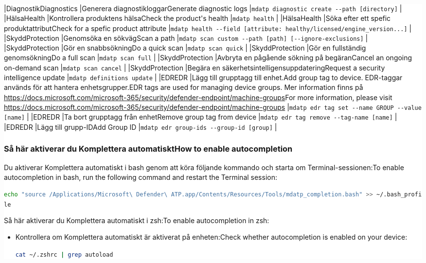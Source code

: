 |<span data-ttu-id="16d7e-160">Diagnostik</span><span class="sxs-lookup"><span data-stu-id="16d7e-160">Diagnostics</span></span>  |<span data-ttu-id="16d7e-161">Generera diagnostikloggar</span><span class="sxs-lookup"><span data-stu-id="16d7e-161">Generate diagnostic logs</span></span>                   |`mdatp diagnostic create --path [directory]`                                      |
|<span data-ttu-id="16d7e-162">Hälsa</span><span class="sxs-lookup"><span data-stu-id="16d7e-162">Health</span></span>       |<span data-ttu-id="16d7e-163">Kontrollera produktens hälsa</span><span class="sxs-lookup"><span data-stu-id="16d7e-163">Check the product's health</span></span>                 |`mdatp health`                                                                    |
|<span data-ttu-id="16d7e-164">Hälsa</span><span class="sxs-lookup"><span data-stu-id="16d7e-164">Health</span></span>       |<span data-ttu-id="16d7e-165">Söka efter ett spefic produktattribut</span><span class="sxs-lookup"><span data-stu-id="16d7e-165">Check for a spefic product attribute</span></span>       |`mdatp health --field [attribute: healthy/licensed/engine_version...]`            |
|<span data-ttu-id="16d7e-166">Skydd</span><span class="sxs-lookup"><span data-stu-id="16d7e-166">Protection</span></span>   |<span data-ttu-id="16d7e-167">Genomsöka en sökväg</span><span class="sxs-lookup"><span data-stu-id="16d7e-167">Scan a path</span></span>                                |`mdatp scan custom --path [path] [--ignore-exclusions]`                           |
|<span data-ttu-id="16d7e-168">Skydd</span><span class="sxs-lookup"><span data-stu-id="16d7e-168">Protection</span></span>   |<span data-ttu-id="16d7e-169">Gör en snabbsökning</span><span class="sxs-lookup"><span data-stu-id="16d7e-169">Do a quick scan</span></span>                            |`mdatp scan quick`                                                                |
|<span data-ttu-id="16d7e-170">Skydd</span><span class="sxs-lookup"><span data-stu-id="16d7e-170">Protection</span></span>   |<span data-ttu-id="16d7e-171">Gör en fullständig genomsökning</span><span class="sxs-lookup"><span data-stu-id="16d7e-171">Do a full scan</span></span>                             |`mdatp scan full`                                                                 |
|<span data-ttu-id="16d7e-172">Skydd</span><span class="sxs-lookup"><span data-stu-id="16d7e-172">Protection</span></span>   |<span data-ttu-id="16d7e-173">Avbryta en pågående sökning på begäran</span><span class="sxs-lookup"><span data-stu-id="16d7e-173">Cancel an ongoing on-demand scan</span></span>           |`mdatp scan cancel`                                                               |
|<span data-ttu-id="16d7e-174">Skydd</span><span class="sxs-lookup"><span data-stu-id="16d7e-174">Protection</span></span>   |<span data-ttu-id="16d7e-175">Begära en säkerhetsintelligensuppdatering</span><span class="sxs-lookup"><span data-stu-id="16d7e-175">Request a security intelligence update</span></span>     |`mdatp definitions update`                                                        |
|<span data-ttu-id="16d7e-176">EDR</span><span class="sxs-lookup"><span data-stu-id="16d7e-176">EDR</span></span>          |<span data-ttu-id="16d7e-177">Lägg till grupptagg till enhet.</span><span class="sxs-lookup"><span data-stu-id="16d7e-177">Add group tag to device.</span></span> <span data-ttu-id="16d7e-178">EDR-taggar används för att hantera enhetsgrupper.</span><span class="sxs-lookup"><span data-stu-id="16d7e-178">EDR tags are used for managing device groups.</span></span> <span data-ttu-id="16d7e-179">Mer information finns på https://docs.microsoft.com/microsoft-365/security/defender-endpoint/machine-groups</span><span class="sxs-lookup"><span data-stu-id="16d7e-179">For more information, please visit https://docs.microsoft.com/microsoft-365/security/defender-endpoint/machine-groups</span></span> |`mdatp edr tag set --name GROUP --value [name]` |
|<span data-ttu-id="16d7e-180">EDR</span><span class="sxs-lookup"><span data-stu-id="16d7e-180">EDR</span></span>          |<span data-ttu-id="16d7e-181">Ta bort grupptagg från enhet</span><span class="sxs-lookup"><span data-stu-id="16d7e-181">Remove group tag from device</span></span>               |`mdatp edr tag remove --tag-name [name]`                                          |
|<span data-ttu-id="16d7e-182">EDR</span><span class="sxs-lookup"><span data-stu-id="16d7e-182">EDR</span></span>          |<span data-ttu-id="16d7e-183">Lägg till grupp-ID</span><span class="sxs-lookup"><span data-stu-id="16d7e-183">Add Group ID</span></span>                               |`mdatp edr group-ids --group-id [group]`                                          |

### <a name="how-to-enable-autocompletion"></a><span data-ttu-id="16d7e-184">Så här aktiverar du Komplettera automatiskt</span><span class="sxs-lookup"><span data-stu-id="16d7e-184">How to enable autocompletion</span></span>

<span data-ttu-id="16d7e-185">Du aktiverar Komplettera automatiskt i bash genom att köra följande kommando och starta om Terminal-sessionen:</span><span class="sxs-lookup"><span data-stu-id="16d7e-185">To enable autocompletion in bash, run the following command and restart the Terminal session:</span></span>

```bash
echo "source /Applications/Microsoft\ Defender\ ATP.app/Contents/Resources/Tools/mdatp_completion.bash" >> ~/.bash_profile
```

<span data-ttu-id="16d7e-186">Så här aktiverar du Komplettera automatiskt i zsh:</span><span class="sxs-lookup"><span data-stu-id="16d7e-186">To enable autocompletion in zsh:</span></span>

- <span data-ttu-id="16d7e-187">Kontrollera om Komplettera automatiskt är aktiverat på enheten:</span><span class="sxs-lookup"><span data-stu-id="16d7e-187">Check whether autocompletion is enabled on your device:</span></span>

   ```zsh
   cat ~/.zshrc | grep autoload
   ```

